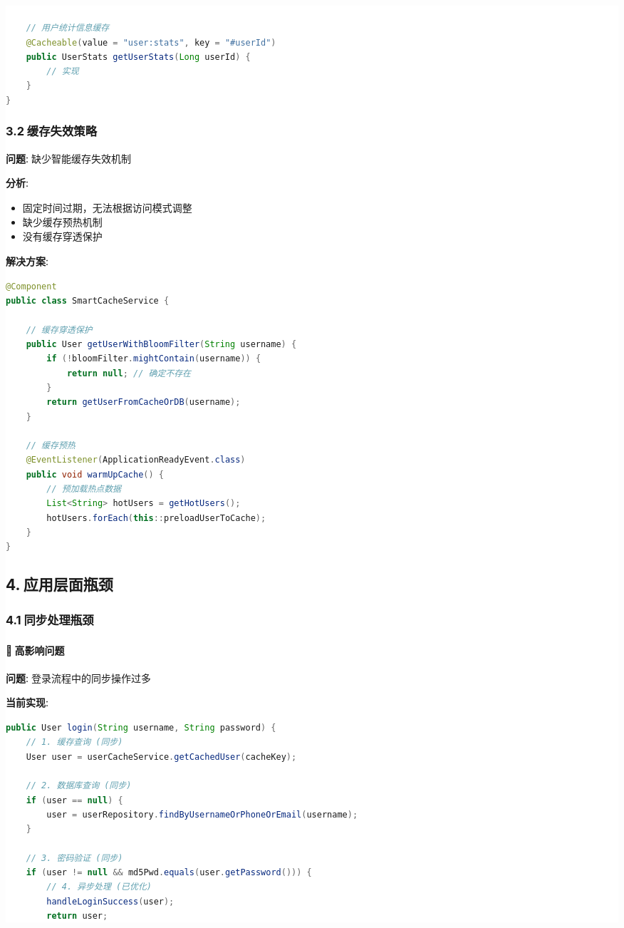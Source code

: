 ```java
    
    // 用户统计信息缓存
    @Cacheable(value = "user:stats", key = "#userId")
    public UserStats getUserStats(Long userId) {
        // 实现
    }
}
```

### 3.2 缓存失效策略

**问题**: 缺少智能缓存失效机制

**分析**:
- 固定时间过期，无法根据访问模式调整
- 缺少缓存预热机制
- 没有缓存穿透保护

**解决方案**:
```java
@Component
public class SmartCacheService {
    
    // 缓存穿透保护
    public User getUserWithBloomFilter(String username) {
        if (!bloomFilter.mightContain(username)) {
            return null; // 确定不存在
        }
        return getUserFromCacheOrDB(username);
    }
    
    // 缓存预热
    @EventListener(ApplicationReadyEvent.class)
    public void warmUpCache() {
        // 预加载热点数据
        List<String> hotUsers = getHotUsers();
        hotUsers.forEach(this::preloadUserToCache);
    }
}
```

## 4. 应用层面瓶颈

### 4.1 同步处理瓶颈

#### 🔴 高影响问题

**问题**: 登录流程中的同步操作过多

**当前实现**:
```java
public User login(String username, String password) {
    // 1. 缓存查询 (同步)
    User user = userCacheService.getCachedUser(cacheKey);
    
    // 2. 数据库查询 (同步)
    if (user == null) {
        user = userRepository.findByUsernameOrPhoneOrEmail(username);
    }
    
    // 3. 密码验证 (同步)
    if (user != null && md5Pwd.equals(user.getPassword())) {
        // 4. 异步处理 (已优化)
        handleLoginSuccess(user);
        return user;
```